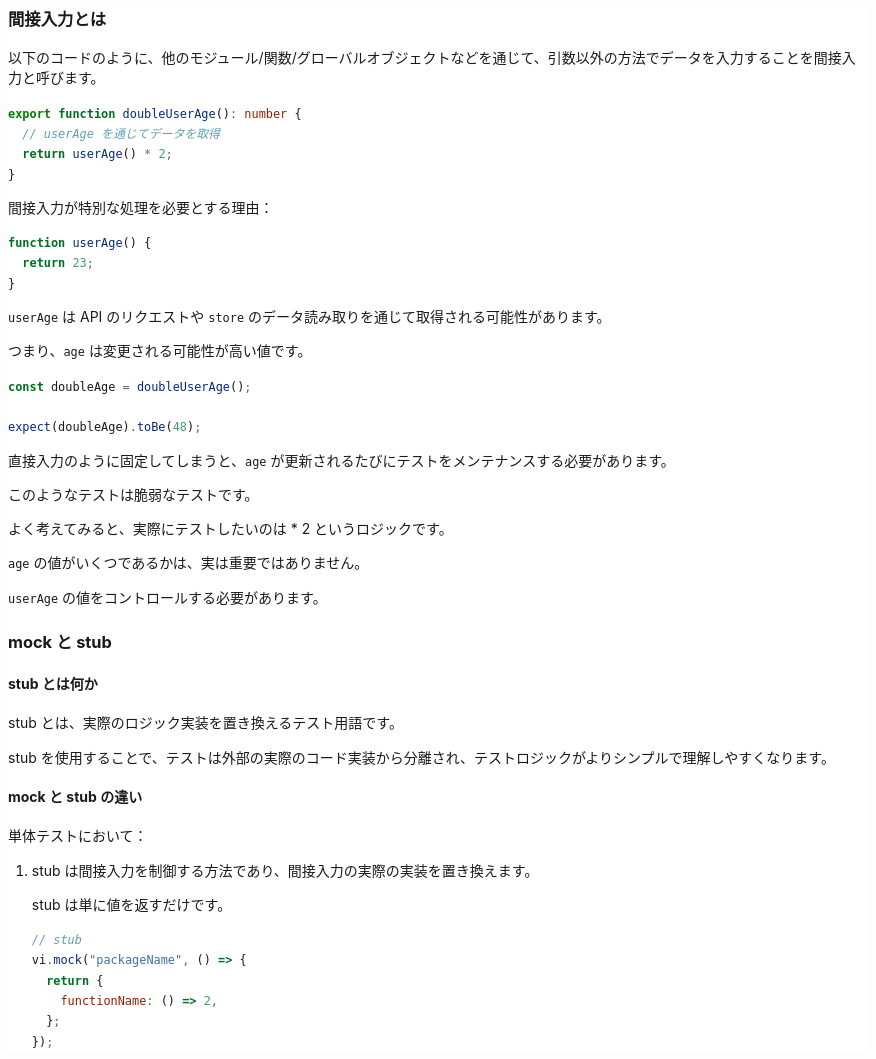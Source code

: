 ### 間接入力とは

以下のコードのように、他のモジュール/関数/グローバルオブジェクトなどを通じて、引数以外の方法でデータを入力することを間接入力と呼びます。

```ts
export function doubleUserAge(): number {
  // userAge を通じてデータを取得
  return userAge() * 2;
}
```

間接入力が特別な処理を必要とする理由：

```ts
function userAge() {
  return 23;
}
```

`userAge` は API のリクエストや `store` のデータ読み取りを通じて取得される可能性があります。

つまり、`age` は変更される可能性が高い値です。

```ts
const doubleAge = doubleUserAge();

expect(doubleAge).toBe(48);
```

直接入力のように固定してしまうと、`age` が更新されるたびにテストをメンテナンスする必要があります。

このようなテストは脆弱なテストです。

よく考えてみると、実際にテストしたいのは \* 2 というロジックです。

`age` の値がいくつであるかは、実は重要ではありません。

`userAge` の値をコントロールする必要があります。

### mock と stub

#### stub とは何か

stub とは、実際のロジック実装を置き換えるテスト用語です。

stub を使用することで、テストは外部の実際のコード実装から分離され、テストロジックがよりシンプルで理解しやすくなります。

#### mock と stub の違い

単体テストにおいて：

1. stub は間接入力を制御する方法であり、間接入力の実際の実装を置き換えます。

   stub は単に値を返すだけです。

   ```js
   // stub
   vi.mock("packageName", () => {
     return {
       functionName: () => 2,
     };
   });
   ```
